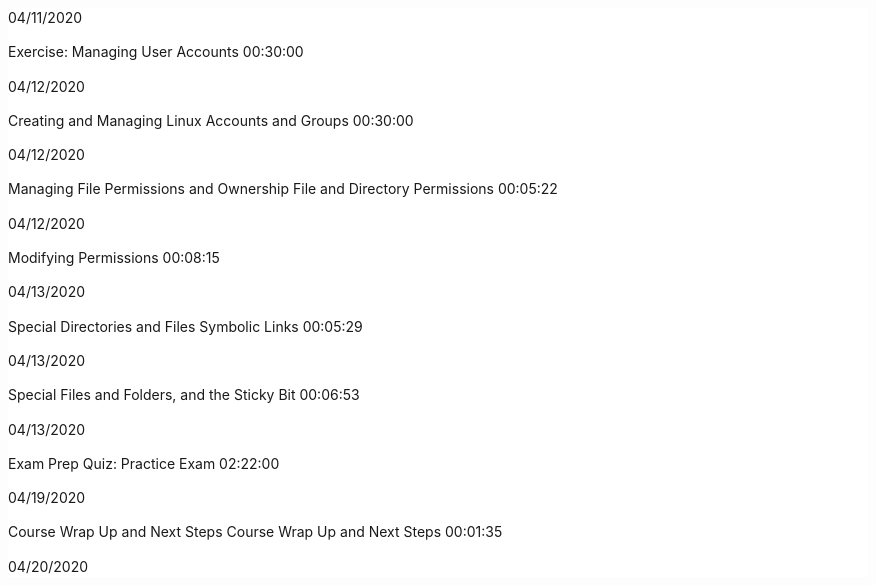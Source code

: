 04/11/2020

Exercise: Managing User Accounts
00:30:00

04/12/2020

Creating and Managing Linux Accounts and Groups
00:30:00

04/12/2020

Managing File Permissions and Ownership
File and Directory Permissions
00:05:22

04/12/2020

Modifying Permissions
00:08:15

04/13/2020

Special Directories and Files
Symbolic Links
00:05:29

04/13/2020

Special Files and Folders, and the Sticky Bit
00:06:53

04/13/2020

Exam Prep
Quiz: Practice Exam
02:22:00

04/19/2020

Course Wrap Up and Next Steps
Course Wrap Up and Next Steps
00:01:35

04/20/2020